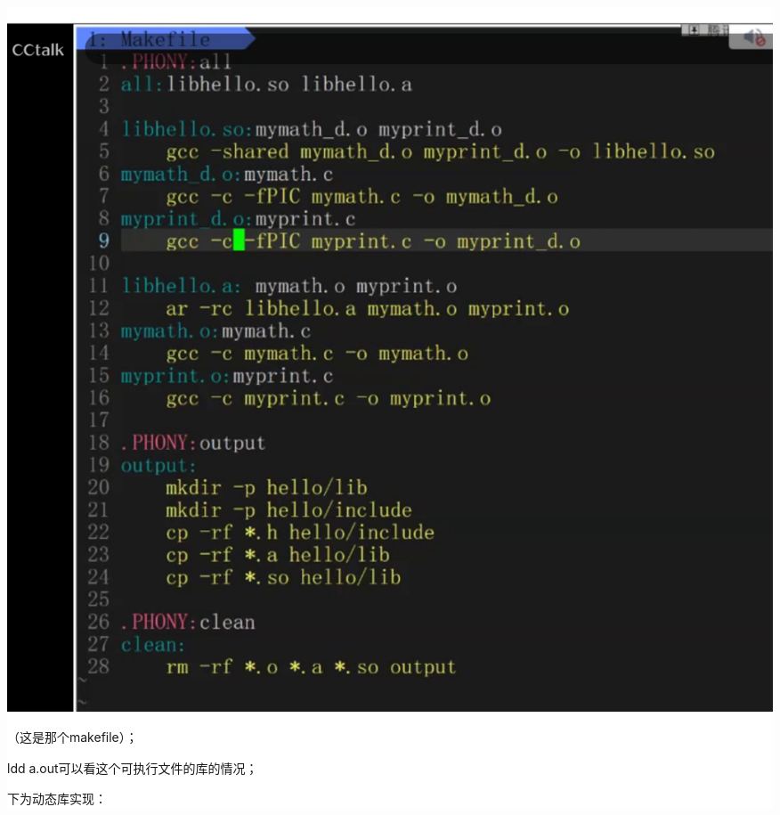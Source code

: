 ![image-20240420214526858](Linux.assets/image-20240420214526858.png)

（这是那个makefile）；

ldd a.out可以看这个可执行文件的库的情况；

下为动态库实现：
